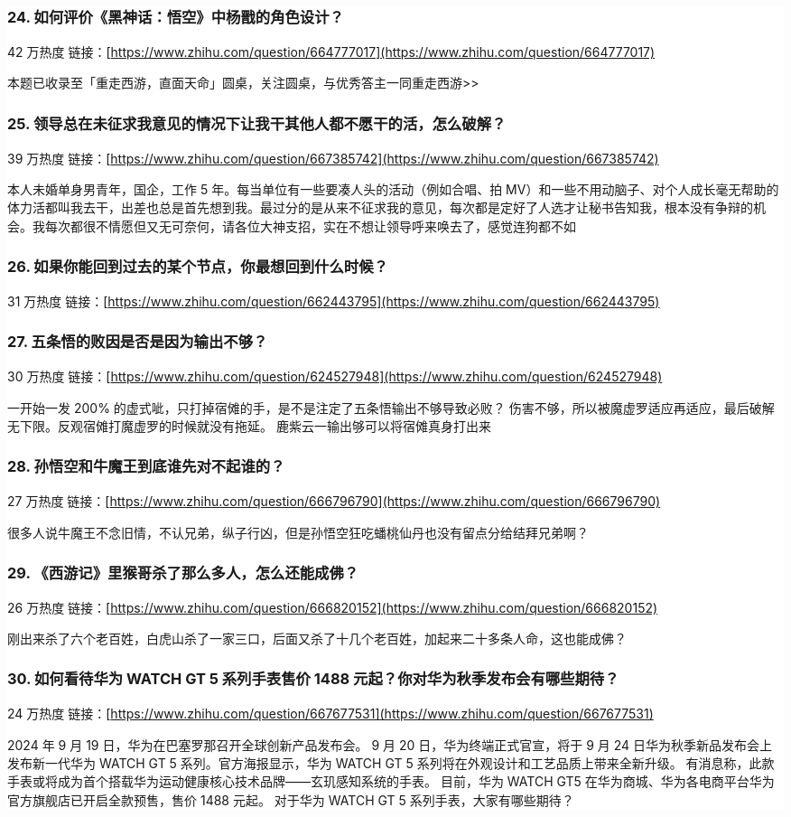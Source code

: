 

### 24. 如何评价《黑神话：悟空》中杨戬的角色设计？
42 万热度 链接：[https://www.zhihu.com/question/664777017](https://www.zhihu.com/question/664777017)

本题已收录至「重走西游，直面天命」圆桌，关注圆桌，与优秀答主一同重走西游>> 

### 25. 领导总在未征求我意见的情况下让我干其他人都不愿干的活，怎么破解？
39 万热度 链接：[https://www.zhihu.com/question/667385742](https://www.zhihu.com/question/667385742)

本人未婚单身男青年，国企，工作 5 年。每当单位有一些要凑人头的活动（例如合唱、拍 MV）和一些不用动脑子、对个人成长毫无帮助的体力活都叫我去干，出差也总是首先想到我。最过分的是从来不征求我的意见，每次都是定好了人选才让秘书告知我，根本没有争辩的机会。我每次都很不情愿但又无可奈何，请各位大神支招，实在不想让领导呼来唤去了，感觉连狗都不如

### 26. 如果你能回到过去的某个节点，你最想回到什么时候？
31 万热度 链接：[https://www.zhihu.com/question/662443795](https://www.zhihu.com/question/662443795)



### 27. 五条悟的败因是否是因为输出不够？
30 万热度 链接：[https://www.zhihu.com/question/624527948](https://www.zhihu.com/question/624527948)

一开始一发 200% 的虚式呲，只打掉宿傩的手，是不是注定了五条悟输出不够导致必败？ 伤害不够，所以被魔虚罗适应再适应，最后破解无下限。反观宿傩打魔虚罗的时候就没有拖延。 鹿紫云一输出够可以将宿傩真身打出来

### 28. 孙悟空和牛魔王到底谁先对不起谁的？
27 万热度 链接：[https://www.zhihu.com/question/666796790](https://www.zhihu.com/question/666796790)

很多人说牛魔王不念旧情，不认兄弟，纵子行凶，但是孙悟空狂吃蟠桃仙丹也没有留点分给结拜兄弟啊？

### 29. 《西游记》里猴哥杀了那么多人，怎么还能成佛？
26 万热度 链接：[https://www.zhihu.com/question/666820152](https://www.zhihu.com/question/666820152)

刚出来杀了六个老百姓，白虎山杀了一家三口，后面又杀了十几个老百姓，加起来二十多条人命，这也能成佛？

### 30. 如何看待华为 WATCH GT 5 系列手表售价 1488 元起？你对华为秋季发布会有哪些期待？
24 万热度 链接：[https://www.zhihu.com/question/667677531](https://www.zhihu.com/question/667677531)

2024 年 9 月 19 日，华为在巴塞罗那召开全球创新产品发布会。 9 月 20 日，华为终端正式官宣，将于 9 月 24 日华为秋季新品发布会上发布新一代华为 WATCH GT 5 系列。官方海报显示，华为 WATCH GT 5 系列将在外观设计和工艺品质上带来全新升级。 有消息称，此款手表或将成为首个搭载华为运动健康核心技术品牌——玄玑感知系统的手表。 目前，华为 WATCH GT5 在华为商城、华为各电商平台华为官方旗舰店已开启全款预售，售价 1488 元起。 对于华为 WATCH GT 5 系列手表，大家有哪些期待？


